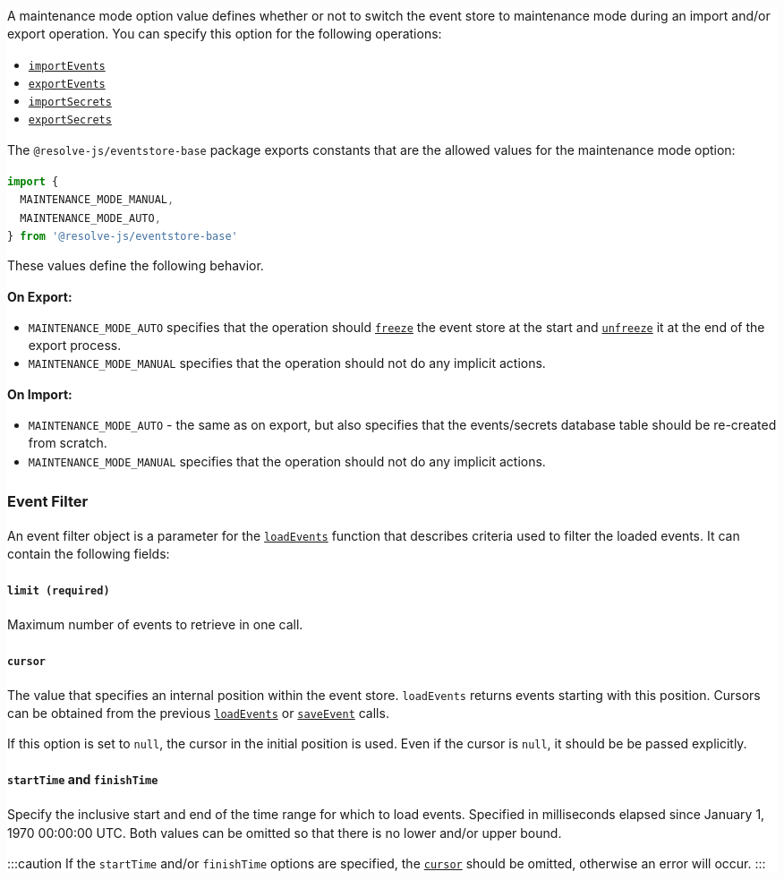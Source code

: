 A maintenance mode option value defines whether or not to switch the event store to maintenance mode during an import and/or export operation. You can specify this option for the following operations:

- [`importEvents`](#importevents)
- [`exportEvents`](#exportevents)
- [`importSecrets`](#importsecrets)
- [`exportSecrets`](#exportsecrets)

The `@resolve-js/eventstore-base` package exports constants that are the allowed values for the maintenance mode option:

```js
import {
  MAINTENANCE_MODE_MANUAL,
  MAINTENANCE_MODE_AUTO,
} from '@resolve-js/eventstore-base'
```

These values define the following behavior.

**On Export:**

- `MAINTENANCE_MODE_AUTO` specifies that the operation should [`freeze`](#freeze) the event store at the start and [`unfreeze`](#unfreeze) it at the end of the export process.
- `MAINTENANCE_MODE_MANUAL` specifies that the operation should not do any implicit actions.

**On Import:**

- `MAINTENANCE_MODE_AUTO` - the same as on export, but also specifies that the events/secrets database table should be re-created from scratch.
- `MAINTENANCE_MODE_MANUAL` specifies that the operation should not do any implicit actions.

### Event Filter

An event filter object is a parameter for the [`loadEvents`](#loadEvents) function that describes criteria used to filter the loaded events. It can contain the following fields:

#### `limit (required)`

Maximum number of events to retrieve in one call.

#### `cursor`

The value that specifies an internal position within the event store. `loadEvents` returns events starting with this position. Cursors can be obtained from the previous [`loadEvents`](#loadevents) or [`saveEvent`](#saveevent) calls.

If this option is set to `null`, the cursor in the initial position is used. Even if the cursor is `null`, it should be be passed explicitly.

#### `startTime` and `finishTime`

Specify the inclusive start and end of the time range for which to load events. Specified in milliseconds elapsed since January 1, 1970 00:00:00 UTC. Both values can be omitted so that there is no lower and/or upper bound.

:::caution
If the `startTime` and/or `finishTime` options are specified, the [`cursor`](#cursor) should be omitted, otherwise an error will occur.
:::
